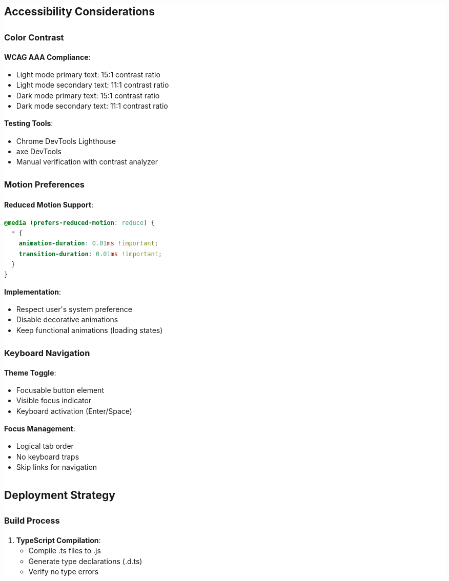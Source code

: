 ## Accessibility Considerations

### Color Contrast

**WCAG AAA Compliance**:

- Light mode primary text: 15:1 contrast ratio
- Light mode secondary text: 11:1 contrast ratio
- Dark mode primary text: 15:1 contrast ratio
- Dark mode secondary text: 11:1 contrast ratio

**Testing Tools**:

- Chrome DevTools Lighthouse
- axe DevTools
- Manual verification with contrast analyzer

### Motion Preferences

**Reduced Motion Support**:

```css
@media (prefers-reduced-motion: reduce) {
  * {
    animation-duration: 0.01ms !important;
    transition-duration: 0.01ms !important;
  }
}
```

**Implementation**:

- Respect user's system preference
- Disable decorative animations
- Keep functional animations (loading states)

### Keyboard Navigation

**Theme Toggle**:

- Focusable button element
- Visible focus indicator
- Keyboard activation (Enter/Space)

**Focus Management**:

- Logical tab order
- No keyboard traps
- Skip links for navigation

## Deployment Strategy

### Build Process

1. **TypeScript Compilation**:
   - Compile .ts files to .js
   - Generate type declarations (.d.ts)
   - Verify no type errors
